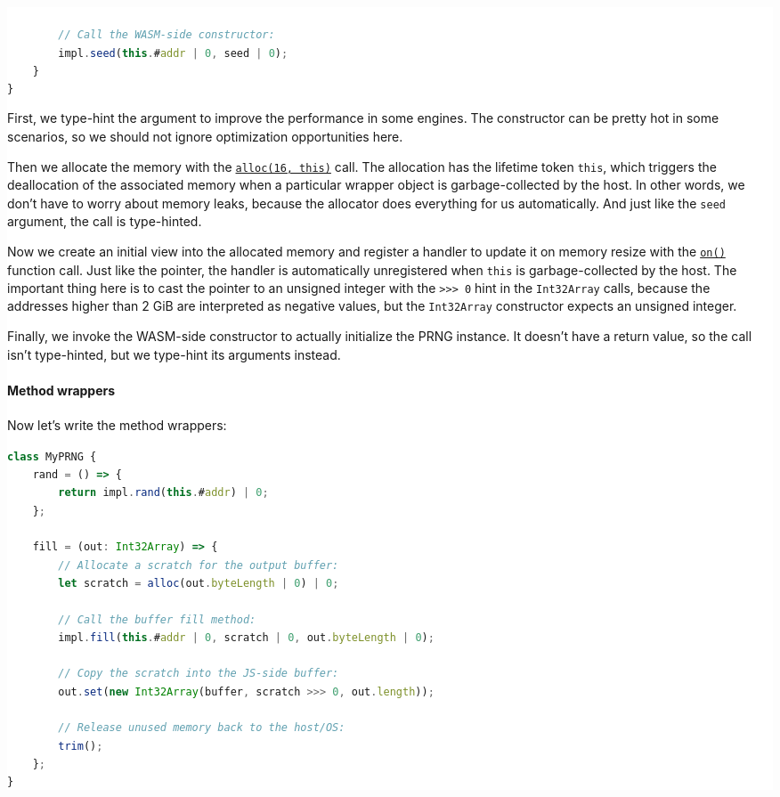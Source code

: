 ```typescript

        // Call the WASM-side constructor:
        impl.seed(this.#addr | 0, seed | 0);
    }
}
```

First, we type-hint the argument to improve the performance in some engines. The
constructor can be pretty hot in some scenarios, so we should not ignore
optimization opportunities here.

Then we allocate the memory with the [`alloc(16, this)`](#alloci32weakkeyi32)
call. The allocation has the lifetime token `this`, which triggers the
deallocation of the associated memory when a particular wrapper object is
garbage-collected by the host. In other words, we don’t have to worry about
memory leaks, because the allocator does everything for us automatically. And
just like the `seed` argument, the call is type-hinted.

Now we create an initial view into the allocated memory and register a handler
to update it on memory resize with the [`on()`](#onstringweakkeyfnvoid) function
call. Just like the pointer, the handler is automatically unregistered when
`this` is garbage-collected by the host. The important thing here is to cast the
pointer to an unsigned integer with the `>>> 0` hint in the `Int32Array` calls,
because the addresses higher than 2 GiB are interpreted as negative values, but
the `Int32Array` constructor expects an unsigned integer.

Finally, we invoke the WASM-side constructor to actually initialize the PRNG
instance. It doesn’t have a return value, so the call isn’t type-hinted, but we
type-hint its arguments instead.

#### Method wrappers

Now let’s write the method wrappers:

```typescript
class MyPRNG {
    rand = () => {
        return impl.rand(this.#addr) | 0;
    };

    fill = (out: Int32Array) => {
        // Allocate a scratch for the output buffer:
        let scratch = alloc(out.byteLength | 0) | 0;

        // Call the buffer fill method:
        impl.fill(this.#addr | 0, scratch | 0, out.byteLength | 0);

        // Copy the scratch into the JS-side buffer:
        out.set(new Int32Array(buffer, scratch >>> 0, out.length));

        // Release unused memory back to the host/OS:
        trim();
    };
}
```
